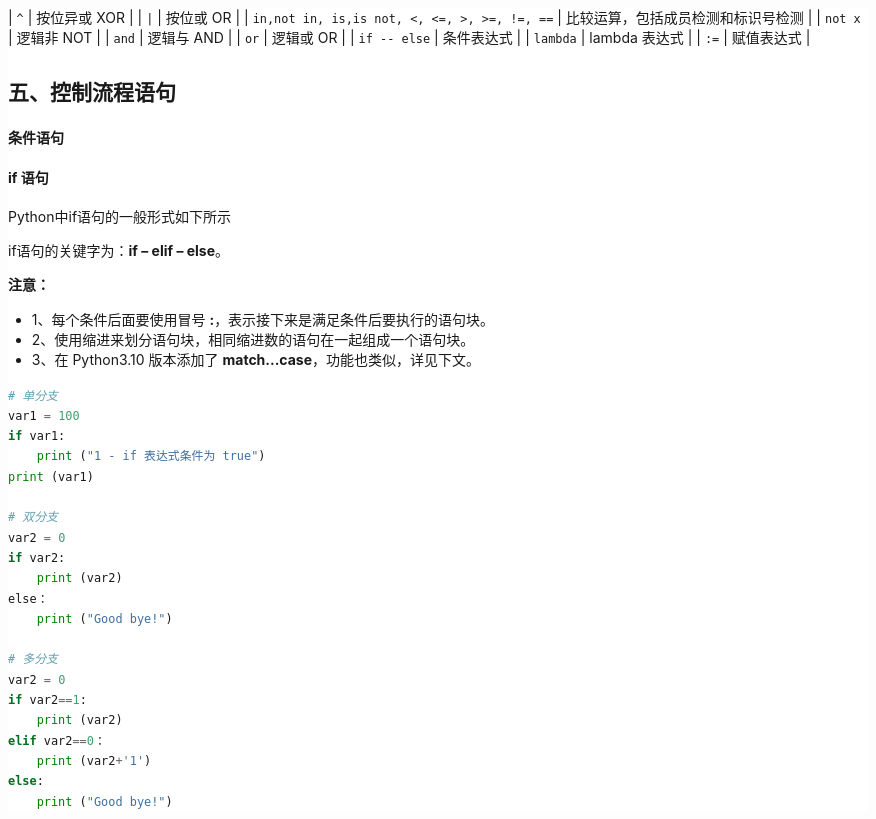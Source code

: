 | `^`                                                          | 按位异或 XOR                       |
| `|`                                                          | 按位或 OR                          |
| `in,not in, is,is not, <, <=, >, >=, !=, ==`                 | 比较运算，包括成员检测和标识号检测 |
| `not x`                                                      | 逻辑非 NOT                         |
| `and`                                                        | 逻辑与 AND                         |
| `or`                                                         | 逻辑或 OR                          |
| `if -- else`                                                 | 条件表达式                         |
| `lambda`                                                     | lambda 表达式                      |
| `:=`                                                         | 赋值表达式                         |





## 五、控制流程语句

#### 条件语句

#### if 语句

Python中if语句的一般形式如下所示

if语句的关键字为：**if – elif – else**。

**注意：**

- 1、每个条件后面要使用冒号 **:**，表示接下来是满足条件后要执行的语句块。
- 2、使用缩进来划分语句块，相同缩进数的语句在一起组成一个语句块。
- 3、在 Python3.10 版本添加了 **match...case**，功能也类似，详见下文。



```python
# 单分支
var1 = 100
if var1: 
    print ("1 - if 表达式条件为 true")
print (var1)

# 双分支
var2 = 0
if var2:
    print (var2) 
else：
	print ("Good bye!")
    
# 多分支
var2 = 0
if var2==1:
    print (var2) 
elif var2==0：
	print (var2+'1')
else:
    print ("Good bye!")
```
